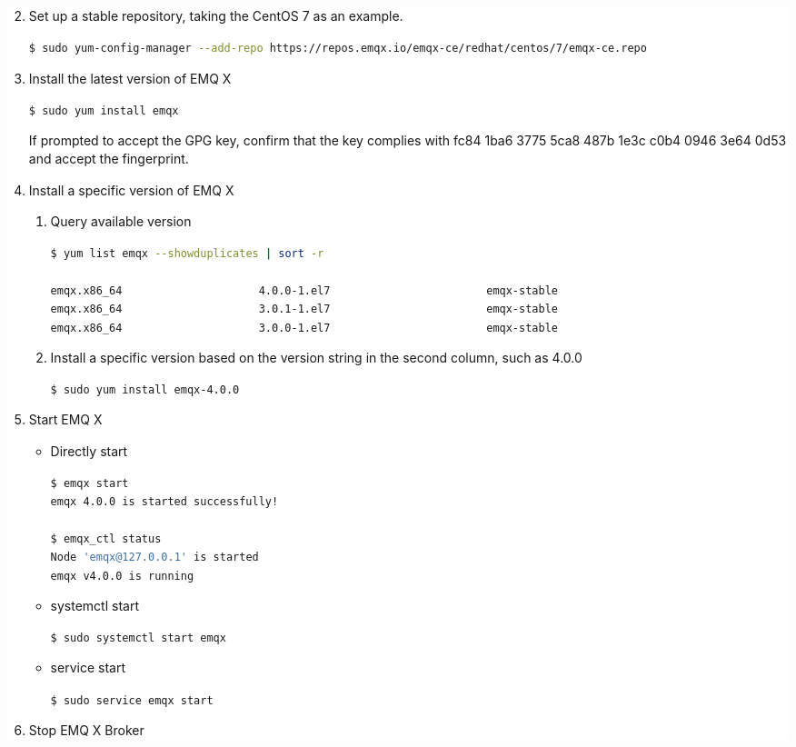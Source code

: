 2.   Set up a stable repository, taking the CentOS 7 as an example. 
    
     ```bash
     $ sudo yum-config-manager --add-repo https://repos.emqx.io/emqx-ce/redhat/centos/7/emqx-ce.repo
     ```
    
3.   Install the latest version of EMQ X 
  
     ```bash
     $ sudo yum install emqx
     ```
    
     If prompted to accept the GPG key, confirm that the key complies with fc84 1ba6 3775 5ca8 487b 1e3c c0b4 0946 3e64 0d53 and accept the fingerprint.
    
4.   Install a specific version of EMQ X 

     1.   Query available version 
      
          ```bash
          $ yum list emqx --showduplicates | sort -r
        
          emqx.x86_64                     4.0.0-1.el7                        emqx-stable
          emqx.x86_64                     3.0.1-1.el7                        emqx-stable
          emqx.x86_64                     3.0.0-1.el7                        emqx-stable
          ```

     2.   Install a specific version based on the version string in the second column, such as 4.0.0 
      
          ```bash
          $ sudo yum install emqx-4.0.0
          ```

5.   Start EMQ X 
  
      -  Directly start 
        
         ```bash
         $ emqx start
         emqx 4.0.0 is started successfully!
        
         $ emqx_ctl status
         Node 'emqx@127.0.0.1' is started
         emqx v4.0.0 is running
         ```
      
      -  systemctl start 
        
         ```bash
         $ sudo systemctl start emqx
         ```
      
      - service  start 
        
         ```bash
         $ sudo service emqx start
         ```

6.  Stop EMQ X Broker

